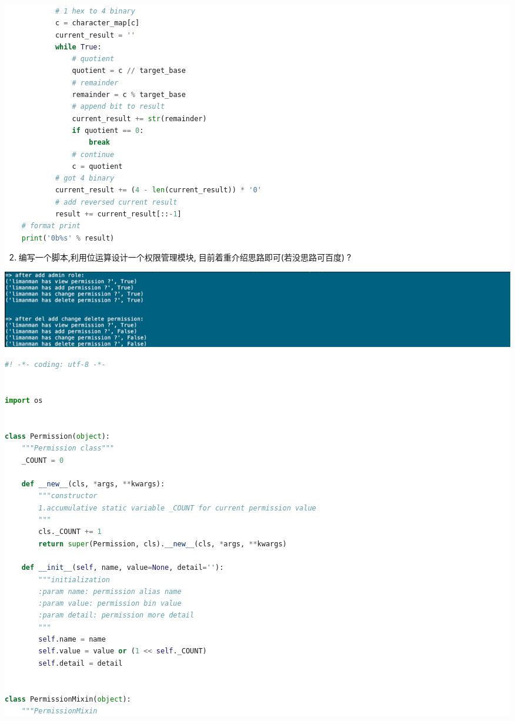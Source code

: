 ```python
            # 1 hex to 4 binary
            c = character_map[c]
            current_result = ''
            while True:
                # quotient
                quotient = c // target_base
                # remainder
                remainder = c % target_base
                # append bit to result
                current_result += str(remainder)
                if quotient == 0:
                    break
                # continue
                c = quotient
            # got 4 binary
            current_result += (4 - len(current_result)) * '0'
            # add reversed current result
            result += current_result[::-1]
    # format print
    print('0b%s' % result)
```

2.  编写一个脚本,利用位运算设计一个权限管理模块, 目前着重介绍思路即可(若没思路可百度) ?

![image-20190903120425312](数字类型.assets/image-20190903120425312.png)

```python
#! -*- coding: utf-8 -*-


import os


class Permission(object):
    """Permission class"""
    _COUNT = 0

    def __new__(cls, *args, **kwargs):
        """constructor
        1.accumulative static variable _COUNT for current permission value
        """
        cls._COUNT += 1
        return super(Permission, cls).__new__(cls, *args, **kwargs)

    def __init__(self, name, value=None, detail=''):
        """initialization
        :param name: permission alias name
        :param value: permission bin value
        :param detail: permission more detail
        """
        self.name = name
        self.value = value or (1 << self._COUNT)
        self.detail = detail


class PermissionMixin(object):
    """PermissionMixin
```